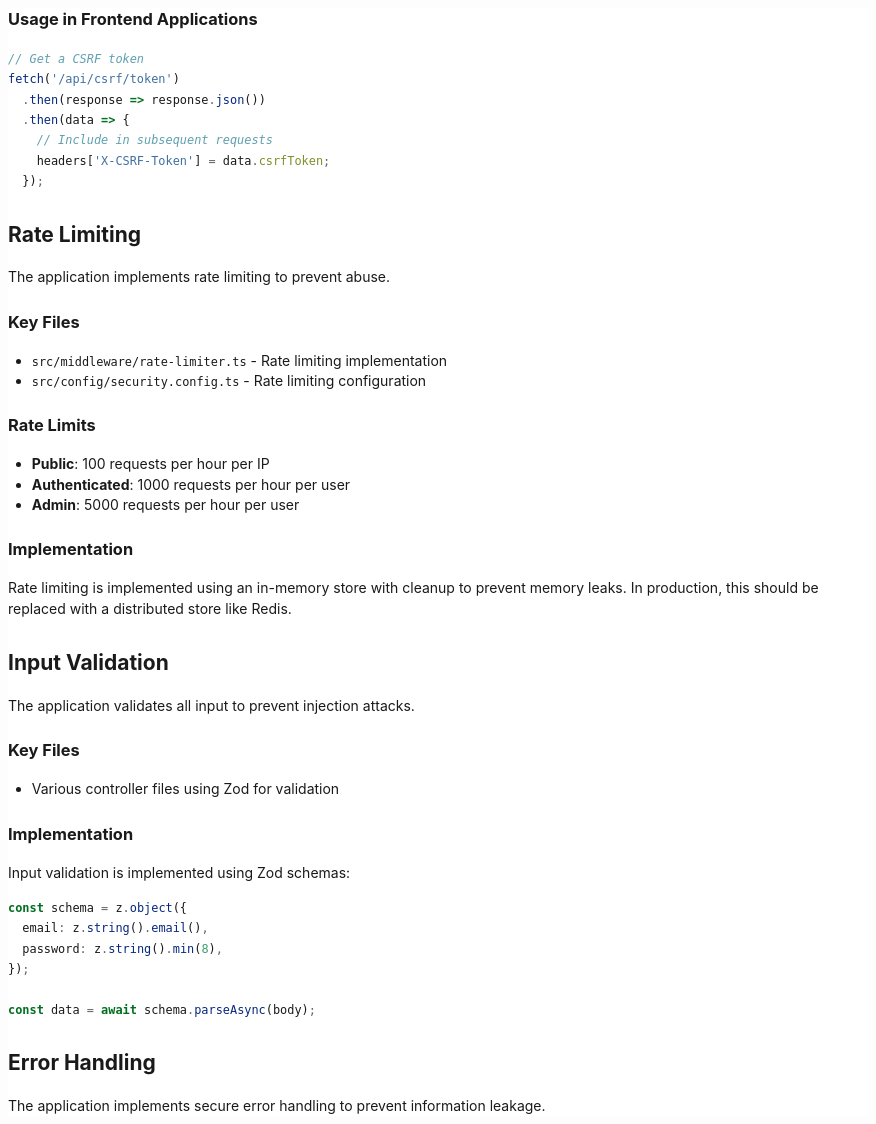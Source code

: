 ### Usage in Frontend Applications
```javascript
// Get a CSRF token
fetch('/api/csrf/token')
  .then(response => response.json())
  .then(data => {
    // Include in subsequent requests
    headers['X-CSRF-Token'] = data.csrfToken;
  });
```

## Rate Limiting

The application implements rate limiting to prevent abuse.

### Key Files
- `src/middleware/rate-limiter.ts` - Rate limiting implementation
- `src/config/security.config.ts` - Rate limiting configuration

### Rate Limits
- **Public**: 100 requests per hour per IP
- **Authenticated**: 1000 requests per hour per user
- **Admin**: 5000 requests per hour per user

### Implementation
Rate limiting is implemented using an in-memory store with cleanup to prevent memory leaks. In production, this should be replaced with a distributed store like Redis.

## Input Validation

The application validates all input to prevent injection attacks.

### Key Files
- Various controller files using Zod for validation

### Implementation
Input validation is implemented using Zod schemas:

```typescript
const schema = z.object({
  email: z.string().email(),
  password: z.string().min(8),
});

const data = await schema.parseAsync(body);
```

## Error Handling

The application implements secure error handling to prevent information leakage.
